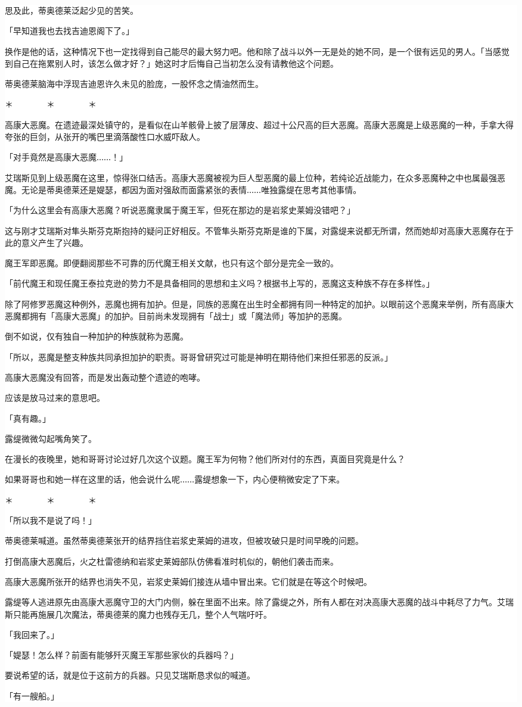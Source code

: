 思及此，蒂奥德莱泛起少见的苦笑。

「早知道我也去找吉迪恩阁下了。」

换作是他的话，这种情况下也一定找得到自己能尽的最大努力吧。他和除了战斗以外一无是处的她不同，是一个很有远见的男人。「当感觉到自己在拖累别人时，该怎么做才好？」她这时才后悔自己当初怎么没有请教他这个问题。

蒂奥德莱脑海中浮现吉迪恩许久未见的脸庞，一股怀念之情油然而生。

＊　　　　＊　　　　＊

高康大<Gargantua>恶魔。在遗迹最深处镇守的，是看似在山羊骸骨上披了层薄皮、超过十公尺高的巨大恶魔。高康大恶魔是上级恶魔的一种，手拿大得夸张的巨剑，从张开的嘴巴里滴落酸性口水威吓敌人。

「对手竟然是高康大恶魔……！」

艾瑞斯见到上级恶魔在这里，惊得张口结舌。高康大恶魔被视为巨人型恶魔的最上位种，若纯论近战能力，在众多恶魔种之中也属最强恶魔。无论是蒂奥德莱还是媞瑟，都因为面对强敌而面露紧张的表情……唯独露缇在思考其他事情。

「为什么这里会有高康大恶魔？听说恶魔隶属于魔王军，但死在那边的是岩浆史莱姆没错吧？」

这与刚才艾瑞斯对隼头斯芬克斯抱持的疑问正好相反。不管隼头斯芬克斯是谁的下属，对露缇来说都无所谓，然而她却对高康大恶魔存在于此的意义产生了兴趣。

魔王军即恶魔。即便翻阅那些不可靠的历代魔王相关文献，也只有这个部分是完全一致的。

「前代魔王和现任魔王泰拉克逊的势力不是具备相同的思想和主义吗？根据书上写的，恶魔这支种族不存在多样性。」

除了阿修罗恶魔这种例外，恶魔也拥有加护。但是，同族的恶魔在出生时全都拥有同一种特定的加护。以眼前这个恶魔来举例，所有高康大恶魔都拥有「高康大恶魔」的加护。目前尚未发现拥有「战士」或「魔法师」等加护的恶魔。

倒不如说，仅有独自一种加护的种族就称为恶魔。

「所以，恶魔是整支种族共同承担加护的职责。哥哥曾研究过可能是神明在期待他们来担任邪恶的反派。」

高康大恶魔没有回答，而是发出轰动整个遗迹的咆哮。

应该是放马过来的意思吧。

「真有趣。」

露缇微微勾起嘴角笑了。

在漫长的夜晚里，她和哥哥讨论过好几次这个议题。魔王军为何物？他们所对付的东西，真面目究竟是什么？

如果哥哥也和她一样在这里的话，他会说什么呢……露缇想象一下，内心便稍微安定了下来。

＊　　　　＊　　　　＊

「所以我不是说了吗！」

蒂奥德莱喊道。虽然蒂奥德莱张开的结界挡住岩浆史莱姆的进攻，但被攻破只是时间早晚的问题。

打倒高康大恶魔后，火之杜雷德纳和岩浆史莱姆部队仿佛看准时机似的，朝他们袭击而来。

高康大恶魔所张开的结界也消失不见，岩浆史莱姆们接连从墙中冒出来。它们就是在等这个时候吧。

露缇等人逃进原先由高康大恶魔守卫的大门内侧，躲在里面不出来。除了露缇之外，所有人都在对决高康大恶魔的战斗中耗尽了力气。艾瑞斯只能再施展几次魔法，蒂奥德莱的魔力也残存无几，整个人气喘吁吁。

「我回来了。」

「媞瑟！怎么样？前面有能够歼灭魔王军那些家伙的兵器吗？」

要说希望的话，就是位于这前方的兵器。只见艾瑞斯恳求似的喊道。

「有一艘船。」
